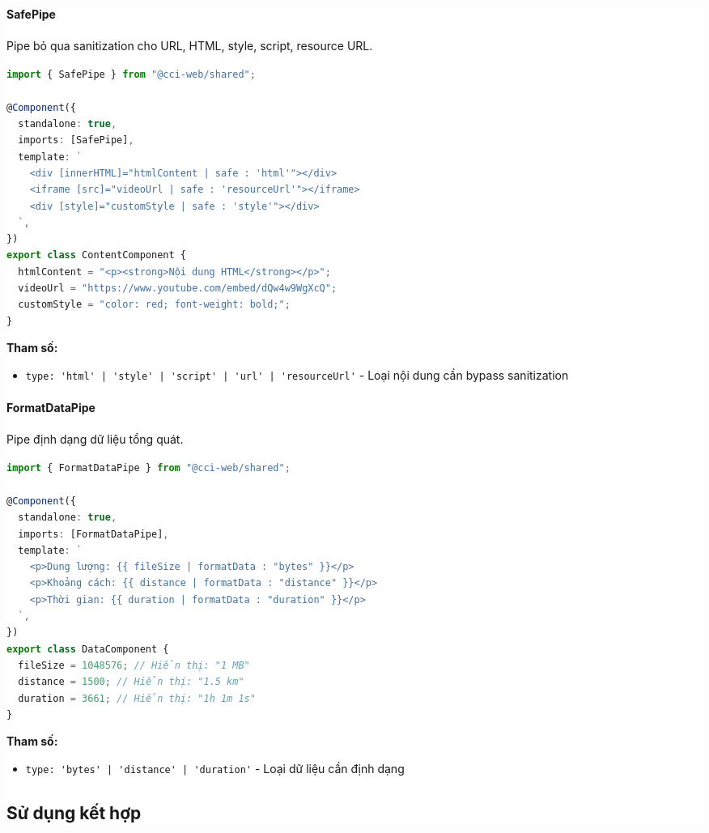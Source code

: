 #### SafePipe

Pipe bỏ qua sanitization cho URL, HTML, style, script, resource URL.

```typescript
import { SafePipe } from "@cci-web/shared";

@Component({
  standalone: true,
  imports: [SafePipe],
  template: `
    <div [innerHTML]="htmlContent | safe : 'html'"></div>
    <iframe [src]="videoUrl | safe : 'resourceUrl'"></iframe>
    <div [style]="customStyle | safe : 'style'"></div>
  `,
})
export class ContentComponent {
  htmlContent = "<p><strong>Nội dung HTML</strong></p>";
  videoUrl = "https://www.youtube.com/embed/dQw4w9WgXcQ";
  customStyle = "color: red; font-weight: bold;";
}
```

**Tham số:**

- `type: 'html' | 'style' | 'script' | 'url' | 'resourceUrl'` - Loại nội dung cần bypass sanitization

#### FormatDataPipe

Pipe định dạng dữ liệu tổng quát.

```typescript
import { FormatDataPipe } from "@cci-web/shared";

@Component({
  standalone: true,
  imports: [FormatDataPipe],
  template: `
    <p>Dung lượng: {{ fileSize | formatData : "bytes" }}</p>
    <p>Khoảng cách: {{ distance | formatData : "distance" }}</p>
    <p>Thời gian: {{ duration | formatData : "duration" }}</p>
  `,
})
export class DataComponent {
  fileSize = 1048576; // Hiển thị: "1 MB"
  distance = 1500; // Hiển thị: "1.5 km"
  duration = 3661; // Hiển thị: "1h 1m 1s"
}
```

**Tham số:**

- `type: 'bytes' | 'distance' | 'duration'` - Loại dữ liệu cần định dạng

## Sử dụng kết hợp
